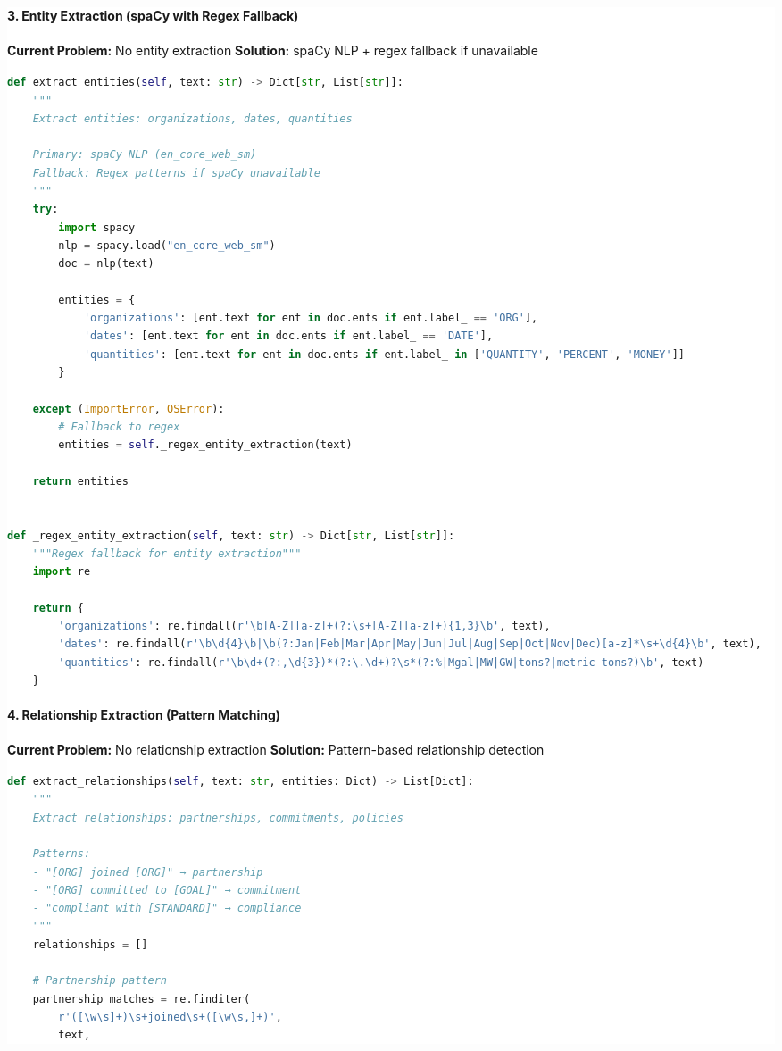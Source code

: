 #### 3. Entity Extraction (spaCy with Regex Fallback)

**Current Problem:** No entity extraction
**Solution:** spaCy NLP + regex fallback if unavailable

```python
def extract_entities(self, text: str) -> Dict[str, List[str]]:
    """
    Extract entities: organizations, dates, quantities

    Primary: spaCy NLP (en_core_web_sm)
    Fallback: Regex patterns if spaCy unavailable
    """
    try:
        import spacy
        nlp = spacy.load("en_core_web_sm")
        doc = nlp(text)

        entities = {
            'organizations': [ent.text for ent in doc.ents if ent.label_ == 'ORG'],
            'dates': [ent.text for ent in doc.ents if ent.label_ == 'DATE'],
            'quantities': [ent.text for ent in doc.ents if ent.label_ in ['QUANTITY', 'PERCENT', 'MONEY']]
        }

    except (ImportError, OSError):
        # Fallback to regex
        entities = self._regex_entity_extraction(text)

    return entities


def _regex_entity_extraction(self, text: str) -> Dict[str, List[str]]:
    """Regex fallback for entity extraction"""
    import re

    return {
        'organizations': re.findall(r'\b[A-Z][a-z]+(?:\s+[A-Z][a-z]+){1,3}\b', text),
        'dates': re.findall(r'\b\d{4}\b|\b(?:Jan|Feb|Mar|Apr|May|Jun|Jul|Aug|Sep|Oct|Nov|Dec)[a-z]*\s+\d{4}\b', text),
        'quantities': re.findall(r'\b\d+(?:,\d{3})*(?:\.\d+)?\s*(?:%|Mgal|MW|GW|tons?|metric tons?)\b', text)
    }
```

#### 4. Relationship Extraction (Pattern Matching)

**Current Problem:** No relationship extraction
**Solution:** Pattern-based relationship detection

```python
def extract_relationships(self, text: str, entities: Dict) -> List[Dict]:
    """
    Extract relationships: partnerships, commitments, policies

    Patterns:
    - "[ORG] joined [ORG]" → partnership
    - "[ORG] committed to [GOAL]" → commitment
    - "compliant with [STANDARD]" → compliance
    """
    relationships = []

    # Partnership pattern
    partnership_matches = re.finditer(
        r'([\w\s]+)\s+joined\s+([\w\s,]+)',
        text,
```